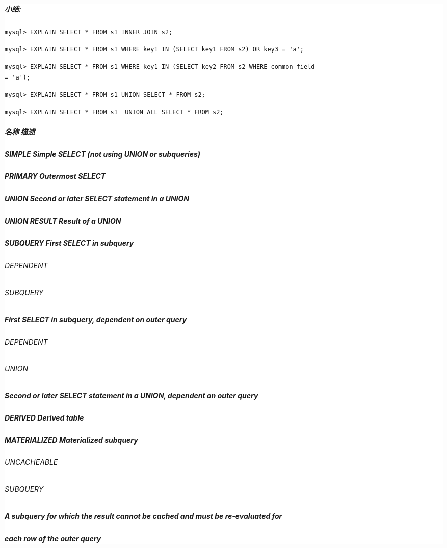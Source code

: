 ##### 小结:

```
mysql> EXPLAIN SELECT * FROM s1 INNER JOIN s2;
```
```
mysql> EXPLAIN SELECT * FROM s1 WHERE key1 IN (SELECT key1 FROM s2) OR key3 = 'a';
```
```
mysql> EXPLAIN SELECT * FROM s1 WHERE key1 IN (SELECT key2 FROM s2 WHERE common_field
= 'a');
```
```
mysql> EXPLAIN SELECT * FROM s1 UNION SELECT * FROM s2;
```
```
mysql> EXPLAIN SELECT * FROM s1  UNION ALL SELECT * FROM s2;
```

##### 名称 描述

##### SIMPLE Simple SELECT (not using UNION or subqueries)

##### PRIMARY Outermost SELECT

##### UNION Second or later SELECT statement in a UNION

##### UNION RESULT Result of a UNION

##### SUBQUERY First SELECT in subquery

###### DEPENDENT

###### SUBQUERY

##### First SELECT in subquery, dependent on outer query

###### DEPENDENT

###### UNION

##### Second or later SELECT statement in a UNION, dependent on outer query

##### DERIVED Derived table

##### MATERIALIZED Materialized subquery

###### UNCACHEABLE

###### SUBQUERY

##### A subquery for which the result cannot be cached and must be re-evaluated for

##### each row of the outer query
